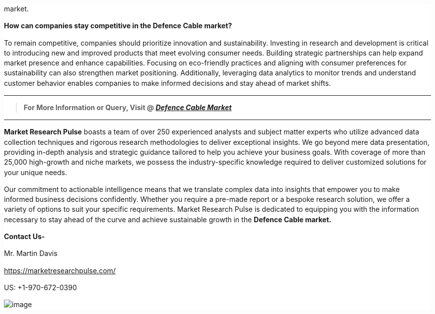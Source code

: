 market.</p><p><strong>How can companies stay competitive in the Defence Cable market?</strong></p><p>To remain competitive, companies should prioritize innovation and sustainability. Investing in research and development is critical to introducing new and improved products that meet evolving consumer needs. Building strategic partnerships can help expand market presence and enhance capabilities. Focusing on eco-friendly practices and aligning with consumer preferences for sustainability can also strengthen market positioning. Additionally, leveraging data analytics to monitor trends and understand customer behavior enables companies to make informed decisions and stay ahead of market shifts.</p><hr /><blockquote><p><strong>For More Information or Query, Visit @&nbsp;<em><a href="https://marketresearchpulse.com/report/56705/defence-cable-market?utm_source=Linkedin&utm_medium=0111">Defence Cable Market</a></em></strong></p></blockquote><hr /><p><strong>Market Research Pulse</strong> boasts a team of over 250 experienced analysts and subject matter experts who utilize advanced data collection techniques and rigorous research methodologies to deliver exceptional insights. We go beyond mere data presentation, providing in-depth analysis and strategic guidance tailored to help you achieve your business goals. With coverage of more than 25,000 high-growth and niche markets, we possess the industry-specific knowledge required to deliver customized solutions for your unique needs.</p><p>Our commitment to actionable intelligence means that we translate complex data into insights that empower you to make informed business decisions confidently. Whether you require a pre-made report or a bespoke research solution, we offer a variety of options to suit your specific requirements. Market Research Pulse is dedicated to equipping you with the information necessary to stay ahead of the curve and achieve sustainable growth in the <strong>Defence Cable market.</strong></p><p><strong>Contact Us-</strong></p><p>Mr. Martin Davis</p><p>https://marketresearchpulse.com/</p><p>US: +1-970-672-0390</p>
![image](https://github.com/user-attachments/assets/ed644f22-87c7-4557-be61-a5ccb5604756)
